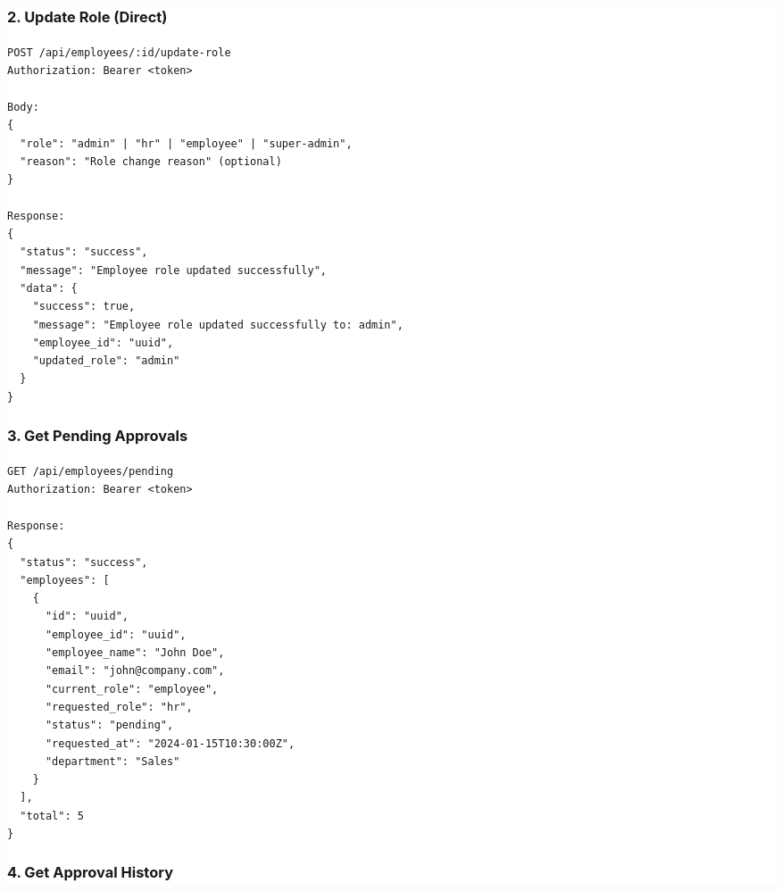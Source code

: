 ### 2. Update Role (Direct)

```
POST /api/employees/:id/update-role
Authorization: Bearer <token>

Body:
{
  "role": "admin" | "hr" | "employee" | "super-admin",
  "reason": "Role change reason" (optional)
}

Response:
{
  "status": "success",
  "message": "Employee role updated successfully",
  "data": {
    "success": true,
    "message": "Employee role updated successfully to: admin",
    "employee_id": "uuid",
    "updated_role": "admin"
  }
}
```

### 3. Get Pending Approvals

```
GET /api/employees/pending
Authorization: Bearer <token>

Response:
{
  "status": "success",
  "employees": [
    {
      "id": "uuid",
      "employee_id": "uuid",
      "employee_name": "John Doe",
      "email": "john@company.com",
      "current_role": "employee",
      "requested_role": "hr",
      "status": "pending",
      "requested_at": "2024-01-15T10:30:00Z",
      "department": "Sales"
    }
  ],
  "total": 5
}
```

### 4. Get Approval History
